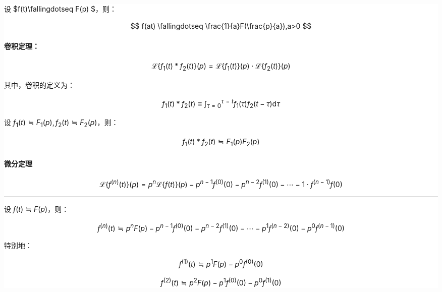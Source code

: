 设 $f(t)\fallingdotseq F(p) $，则：

$$
f(at)
\fallingdotseq \frac{1}{a}F(\frac{p}{a}),a>0
$$

#### 卷积定理：

$$
\mathcal{L}\{ f_1(t)*f_2(t) \}(p)
=\mathcal{L}\{ f_1(t) \}(p)\cdot\mathcal{L}\{ f_2(t) \}(p)
$$

其中，卷积的定义为：

$$
f_1(t)*f_2(t)
\equiv \int_{\tau=0}^{\tau=t} f_1(\tau)f_2(t-\tau)\mathrm{d}\tau 
$$

设 $f_1(t)\fallingdotseq F_1(p),f_2(t)\fallingdotseq F_2(p)$，则：

$$
f_1(t)*f_2(t)
\fallingdotseq F_1(p)F_2(p)
$$

#### 微分定理

$$
\mathcal{L}\{ f^{(n)}(t) \}(p)
=p^n \mathcal{L}\{ f(t) \}(p)-p^{n-1}f^{(0)}(0)-p^{n-2}f^{(1)}(0)-\cdots-1\cdot f^{(n-1)}f(0)
$$

---

设 $f(t)\fallingdotseq F(p)$，则：

$$
f^{(n)}(t)
\fallingdotseq p^n F(p)-p^{n-1}f^{(0)}(0)-p^{n-2}f^{(1)}(0)-\cdots-p^{1}f^{(n-2)}(0)-p^{0}f^{(n-1)}(0)
$$

特别地：

$$
f^{(1)}(t)
\fallingdotseq p^1 F(p)-p^0 f^{(0)}(0)
$$

$$
f^{(2)}(t)
\fallingdotseq p^2 F(p)-p^1f^{(0)}(0)-p^0f^{(1)}(0)
$$
